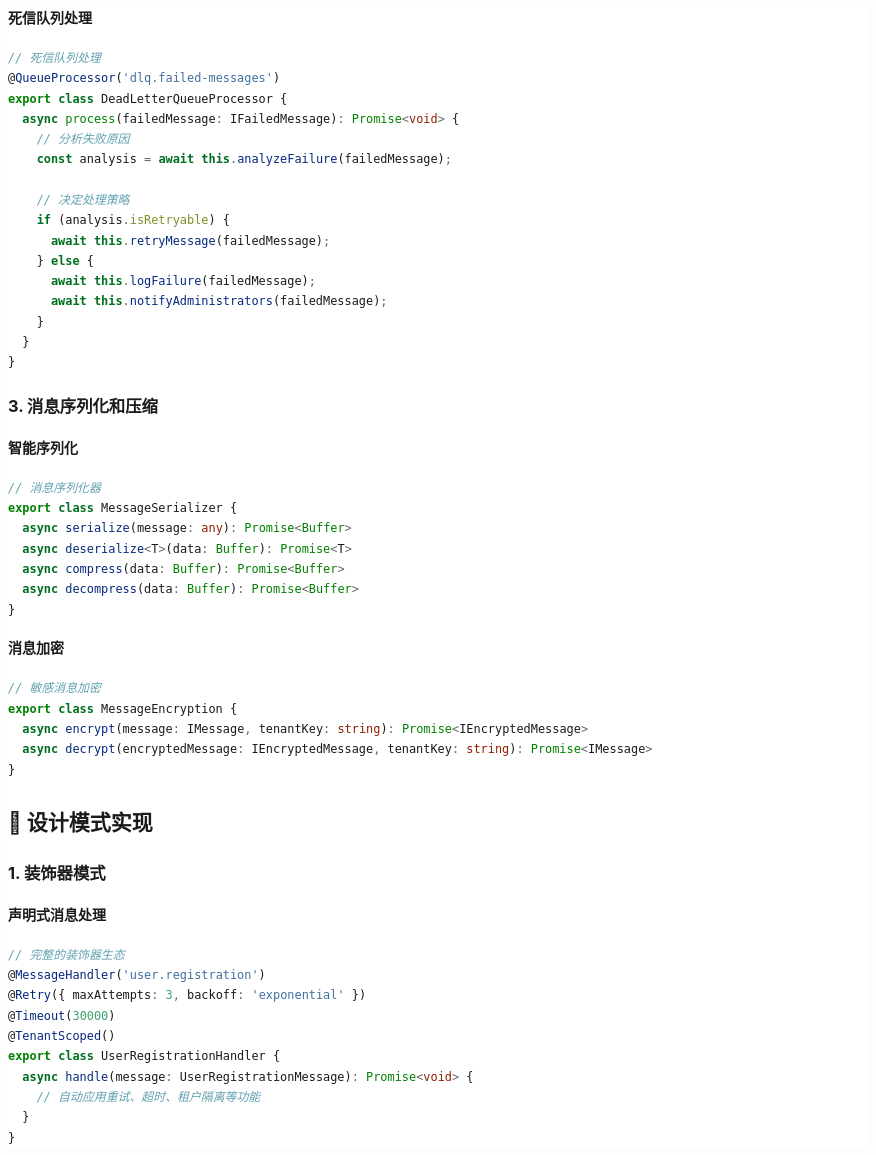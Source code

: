 #### **死信队列处理**

```typescript
// 死信队列处理
@QueueProcessor('dlq.failed-messages')
export class DeadLetterQueueProcessor {
  async process(failedMessage: IFailedMessage): Promise<void> {
    // 分析失败原因
    const analysis = await this.analyzeFailure(failedMessage);
    
    // 决定处理策略
    if (analysis.isRetryable) {
      await this.retryMessage(failedMessage);
    } else {
      await this.logFailure(failedMessage);
      await this.notifyAdministrators(failedMessage);
    }
  }
}
```

### 3. 消息序列化和压缩

#### **智能序列化**

```typescript
// 消息序列化器
export class MessageSerializer {
  async serialize(message: any): Promise<Buffer>
  async deserialize<T>(data: Buffer): Promise<T>
  async compress(data: Buffer): Promise<Buffer>
  async decompress(data: Buffer): Promise<Buffer>
}
```

#### **消息加密**

```typescript
// 敏感消息加密
export class MessageEncryption {
  async encrypt(message: IMessage, tenantKey: string): Promise<IEncryptedMessage>
  async decrypt(encryptedMessage: IEncryptedMessage, tenantKey: string): Promise<IMessage>
}
```

## 🎯 设计模式实现

### 1. 装饰器模式

#### **声明式消息处理**

```typescript
// 完整的装饰器生态
@MessageHandler('user.registration')
@Retry({ maxAttempts: 3, backoff: 'exponential' })
@Timeout(30000)
@TenantScoped()
export class UserRegistrationHandler {
  async handle(message: UserRegistrationMessage): Promise<void> {
    // 自动应用重试、超时、租户隔离等功能
  }
}
```
